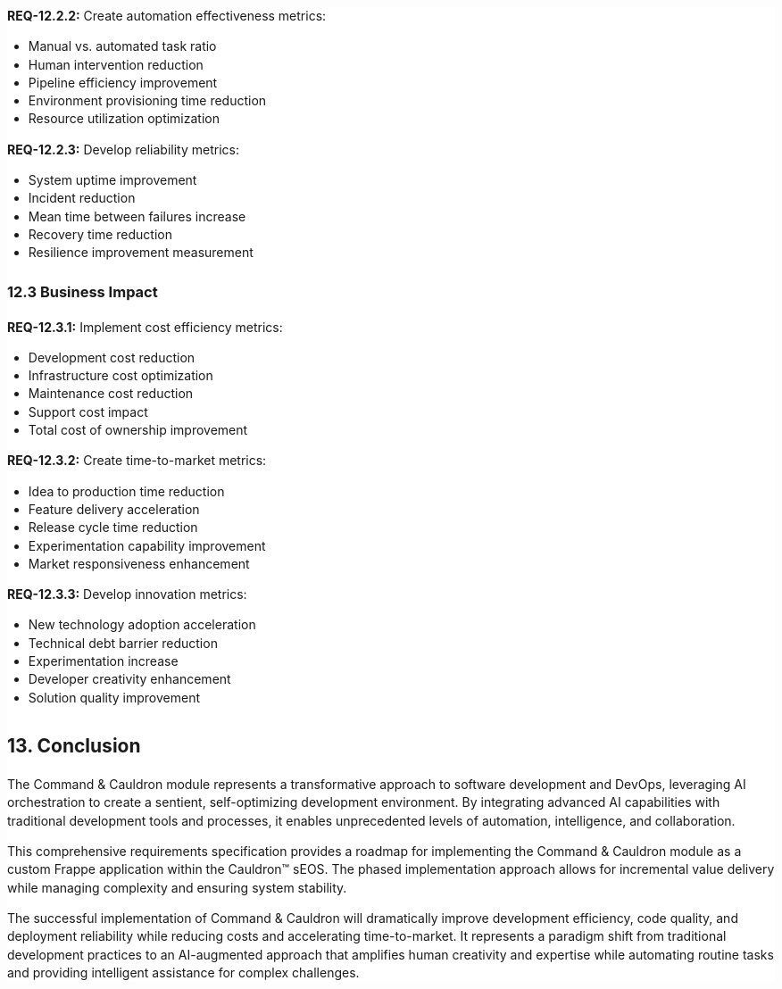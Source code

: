 **REQ-12.2.2:** Create automation effectiveness metrics:
- Manual vs. automated task ratio
- Human intervention reduction
- Pipeline efficiency improvement
- Environment provisioning time reduction
- Resource utilization optimization

**REQ-12.2.3:** Develop reliability metrics:
- System uptime improvement
- Incident reduction
- Mean time between failures increase
- Recovery time reduction
- Resilience improvement measurement

### 12.3 Business Impact

**REQ-12.3.1:** Implement cost efficiency metrics:
- Development cost reduction
- Infrastructure cost optimization
- Maintenance cost reduction
- Support cost impact
- Total cost of ownership improvement

**REQ-12.3.2:** Create time-to-market metrics:
- Idea to production time reduction
- Feature delivery acceleration
- Release cycle time reduction
- Experimentation capability improvement
- Market responsiveness enhancement

**REQ-12.3.3:** Develop innovation metrics:
- New technology adoption acceleration
- Technical debt barrier reduction
- Experimentation increase
- Developer creativity enhancement
- Solution quality improvement

## 13. Conclusion

The Command & Cauldron module represents a transformative approach to software development and DevOps, leveraging AI orchestration to create a sentient, self-optimizing development environment. By integrating advanced AI capabilities with traditional development tools and processes, it enables unprecedented levels of automation, intelligence, and collaboration.

This comprehensive requirements specification provides a roadmap for implementing the Command & Cauldron module as a custom Frappe application within the Cauldron™ sEOS. The phased implementation approach allows for incremental value delivery while managing complexity and ensuring system stability.

The successful implementation of Command & Cauldron will dramatically improve development efficiency, code quality, and deployment reliability while reducing costs and accelerating time-to-market. It represents a paradigm shift from traditional development practices to an AI-augmented approach that amplifies human creativity and expertise while automating routine tasks and providing intelligent assistance for complex challenges.